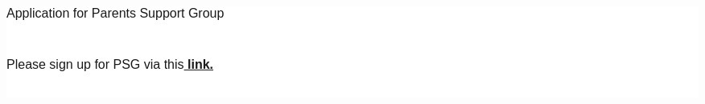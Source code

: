 </td>
  
<td style="width:81.9pt;border-top:none;border-left:
  none;border-bottom:solid windowtext 1.0pt;border-right:solid windowtext 1.0pt;
  mso-border-top-alt:solid windowtext .5pt;mso-border-left-alt:solid windowtext .5pt;
  mso-border-alt:solid windowtext .5pt;padding:0in 5.4pt 0in 5.4pt" valign="top" width="109">
  <p style="margin-bottom:0in;text-align:justify;text-justify:
  inter-ideograph;line-height:normal" class="MsoNormal"><span style="font-size:12.0pt;font-family:
  &quot;Arial&quot;,sans-serif;mso-fareast-font-family:&quot;Times New Roman&quot;;mso-fareast-language:
  EN-US;mso-bidi-language:AR-SA">Application for Parents Support Group</span></p>
  <p style="margin-bottom:0in;text-align:justify;text-justify:
  inter-ideograph;line-height:normal" class="MsoNormal"><span style="font-size:12.0pt;font-family:
  &quot;Arial&quot;,sans-serif;mso-fareast-font-family:&quot;Times New Roman&quot;;mso-fareast-language:
  EN-US;mso-bidi-language:AR-SA">&nbsp;</span></p>
  
</td>
  
<td style="width:350.1pt;border-top:none;border-left:
  none;border-bottom:solid windowtext 1.0pt;border-right:solid windowtext 1.0pt;
  mso-border-top-alt:solid windowtext .5pt;mso-border-left-alt:solid windowtext .5pt;
  mso-border-alt:solid windowtext .5pt;padding:0in 5.4pt 0in 5.4pt" valign="top" width="467">
  <p style="margin-bottom:0in;text-align:justify;text-justify:
  inter-ideograph;line-height:normal" class="MsoNormal"><span style="font-size:12.0pt;font-family:
  &quot;Arial&quot;,sans-serif;mso-fareast-font-family:&quot;Times New Roman&quot;;mso-fareast-language:
  EN-US;mso-bidi-language:AR-SA">Please sign up for PSG via this<b><a target="_blank" href="https://go.gov.sg/kcpss-psgmember-registration-form"> link.</a></b></span></p>
  <p style="margin-bottom:0in;text-align:center;
  line-height:normal" align="center" class="MsoNormal"><span style="font-size:12.0pt;font-family:&quot;Arial&quot;,sans-serif;
  mso-fareast-font-family:&quot;Times New Roman&quot;;mso-fareast-language:EN-US;
  mso-bidi-language:AR-SA"><br>
  </span><span lang="EN-SG">
   
  </span><span style="font-size:12.0pt;font-family:&quot;Arial&quot;,sans-serif;
  mso-fareast-font-family:&quot;Times New Roman&quot;;mso-fareast-language:EN-US;
  mso-bidi-language:AR-SA"></span></p>
  
</td>
 
</tr>
</tbody>
</table>
</div>